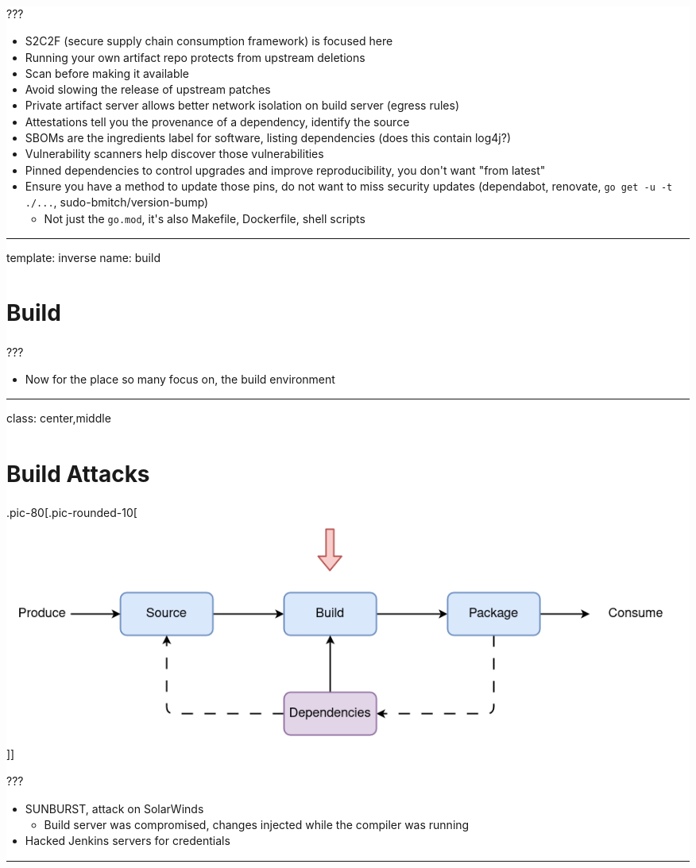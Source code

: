 ???

- S2C2F (secure supply chain consumption framework) is focused here
- Running your own artifact repo protects from upstream deletions
- Scan before making it available
- Avoid slowing the release of upstream patches
- Private artifact server allows better network isolation on build server (egress rules)
- Attestations tell you the provenance of a dependency, identify the source
- SBOMs are the ingredients label for software, listing dependencies (does this contain log4j?)
- Vulnerability scanners help discover those vulnerabilities
- Pinned dependencies to control upgrades and improve reproducibility, you don't want "from latest"
- Ensure you have a method to update those pins, do not want to miss security updates (dependabot, renovate, `go get -u -t ./...`, sudo-bmitch/version-bump)
  - Not just the `go.mod`, it's also Makefile, Dockerfile, shell scripts

---

template: inverse
name: build

# Build

???

- Now for the place so many focus on, the build environment

---

class: center,middle
# Build Attacks

.pic-80[.pic-rounded-10[![Build Attacks](img/ssc-4-build-attacks.png)]]

???

- SUNBURST, attack on SolarWinds
  - Build server was compromised, changes injected while the compiler was running
- Hacked Jenkins servers for credentials

---
